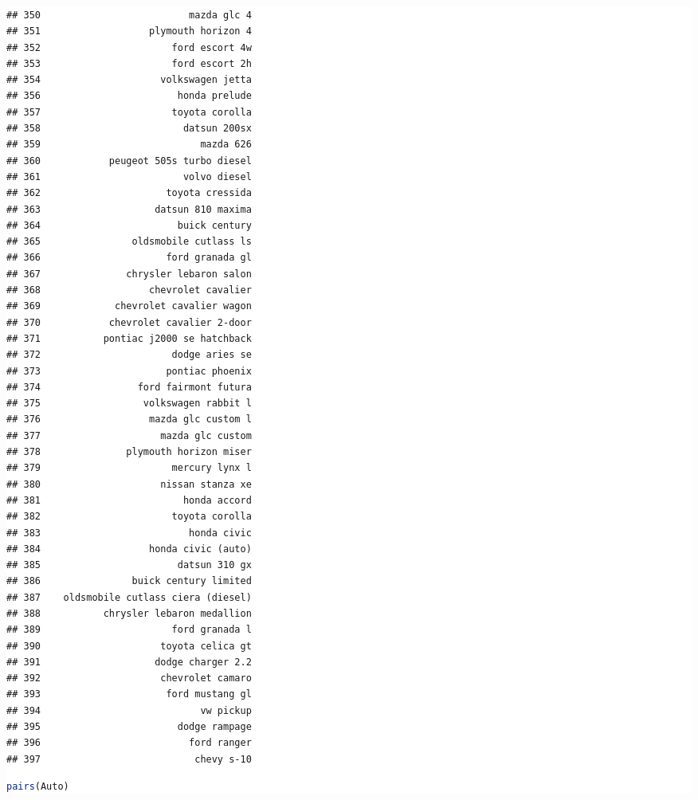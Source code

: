 ```
## 350                          mazda glc 4
## 351                   plymouth horizon 4
## 352                       ford escort 4w
## 353                       ford escort 2h
## 354                     volkswagen jetta
## 356                        honda prelude
## 357                       toyota corolla
## 358                         datsun 200sx
## 359                            mazda 626
## 360            peugeot 505s turbo diesel
## 361                         volvo diesel
## 362                      toyota cressida
## 363                    datsun 810 maxima
## 364                        buick century
## 365                oldsmobile cutlass ls
## 366                      ford granada gl
## 367               chrysler lebaron salon
## 368                   chevrolet cavalier
## 369             chevrolet cavalier wagon
## 370            chevrolet cavalier 2-door
## 371           pontiac j2000 se hatchback
## 372                       dodge aries se
## 373                      pontiac phoenix
## 374                 ford fairmont futura
## 375                  volkswagen rabbit l
## 376                   mazda glc custom l
## 377                     mazda glc custom
## 378               plymouth horizon miser
## 379                       mercury lynx l
## 380                     nissan stanza xe
## 381                         honda accord
## 382                       toyota corolla
## 383                          honda civic
## 384                   honda civic (auto)
## 385                        datsun 310 gx
## 386                buick century limited
## 387    oldsmobile cutlass ciera (diesel)
## 388           chrysler lebaron medallion
## 389                       ford granada l
## 390                     toyota celica gt
## 391                    dodge charger 2.2
## 392                     chevrolet camaro
## 393                      ford mustang gl
## 394                            vw pickup
## 395                        dodge rampage
## 396                          ford ranger
## 397                           chevy s-10
```

```r
pairs(Auto)
```
